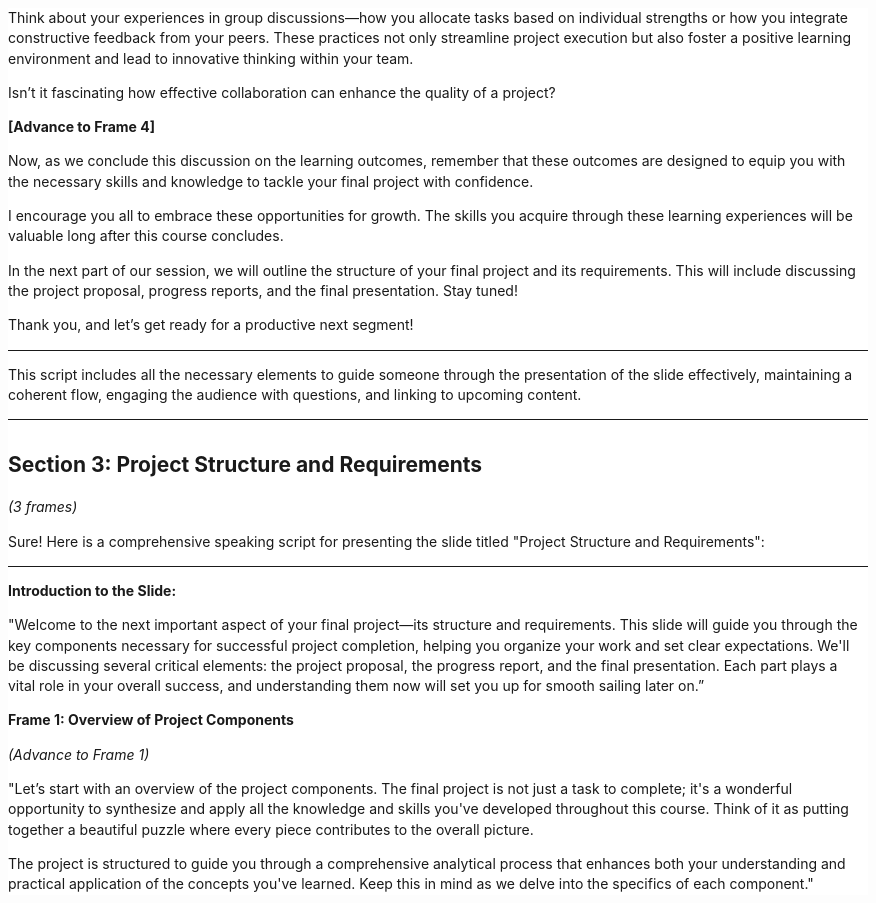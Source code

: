 Think about your experiences in group discussions—how you allocate tasks based on individual strengths or how you integrate constructive feedback from your peers. These practices not only streamline project execution but also foster a positive learning environment and lead to innovative thinking within your team. 

Isn’t it fascinating how effective collaboration can enhance the quality of a project? 

**[Advance to Frame 4]**

Now, as we conclude this discussion on the learning outcomes, remember that these outcomes are designed to equip you with the necessary skills and knowledge to tackle your final project with confidence. 

I encourage you all to embrace these opportunities for growth. The skills you acquire through these learning experiences will be valuable long after this course concludes.

In the next part of our session, we will outline the structure of your final project and its requirements. This will include discussing the project proposal, progress reports, and the final presentation. Stay tuned!

Thank you, and let’s get ready for a productive next segment!

--- 

This script includes all the necessary elements to guide someone through the presentation of the slide effectively, maintaining a coherent flow, engaging the audience with questions, and linking to upcoming content.

---

## Section 3: Project Structure and Requirements
*(3 frames)*

Sure! Here is a comprehensive speaking script for presenting the slide titled "Project Structure and Requirements":

---

**Introduction to the Slide:**

"Welcome to the next important aspect of your final project—its structure and requirements. This slide will guide you through the key components necessary for successful project completion, helping you organize your work and set clear expectations. We'll be discussing several critical elements: the project proposal, the progress report, and the final presentation. Each part plays a vital role in your overall success, and understanding them now will set you up for smooth sailing later on.”

**Frame 1: Overview of Project Components**

*(Advance to Frame 1)*

"Let’s start with an overview of the project components. The final project is not just a task to complete; it's a wonderful opportunity to synthesize and apply all the knowledge and skills you've developed throughout this course. Think of it as putting together a beautiful puzzle where every piece contributes to the overall picture.

The project is structured to guide you through a comprehensive analytical process that enhances both your understanding and practical application of the concepts you've learned. Keep this in mind as we delve into the specifics of each component."
